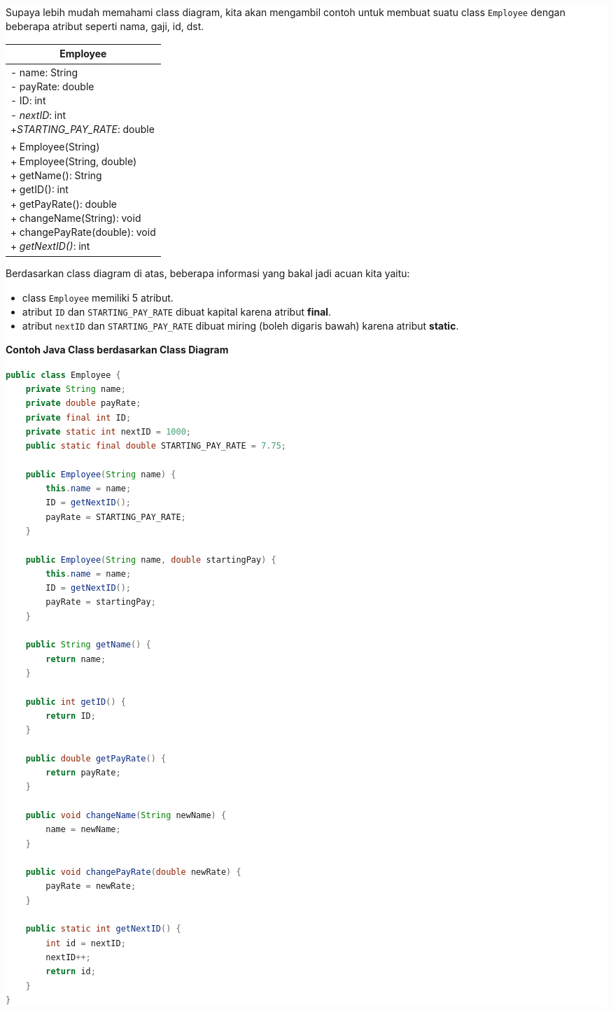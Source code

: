 Supaya lebih mudah memahami class diagram, kita akan mengambil contoh untuk membuat suatu class `Employee` dengan beberapa atribut seperti nama, gaji, id, dst.

| Employee                                                                                                                                                                                                                 |
| ------------------------------------------------------------------------------------------------------------------------------------------------------------------------------------------------------------------------ |
| - name: String <br> - payRate: double <br> - ID: int <br> - _nextID_: int <br> +_STARTING_PAY_RATE_: double                                                                                                              |
| + Employee(String) <br> + Employee(String, double) <br> + getName(): String <br> + getID(): int <br> + getPayRate(): double <br> + changeName(String): void <br> + changePayRate(double): void <br> + _getNextID()_: int |

Berdasarkan class diagram di atas, beberapa informasi yang bakal jadi acuan kita yaitu:

- class `Employee` memiliki 5 atribut.
- atribut `ID` dan `STARTING_PAY_RATE` dibuat kapital karena atribut **final**.
- atribut `nextID` dan `STARTING_PAY_RATE` dibuat miring (boleh digaris bawah) karena atribut **static**.

**Contoh Java Class berdasarkan Class Diagram**

```java
public class Employee {
    private String name;
    private double payRate;
    private final int ID;
    private static int nextID = 1000;
    public static final double STARTING_PAY_RATE = 7.75;

    public Employee(String name) {
        this.name = name;
        ID = getNextID();
        payRate = STARTING_PAY_RATE;
    }

    public Employee(String name, double startingPay) {
        this.name = name;
        ID = getNextID();
        payRate = startingPay;
    }

    public String getName() {
        return name;
    }

    public int getID() {
        return ID;
    }

    public double getPayRate() {
        return payRate;
    }

    public void changeName(String newName) {
        name = newName;
    }

    public void changePayRate(double newRate) {
        payRate = newRate;
    }

    public static int getNextID() {
        int id = nextID;
        nextID++;
        return id;
    }
}
```
